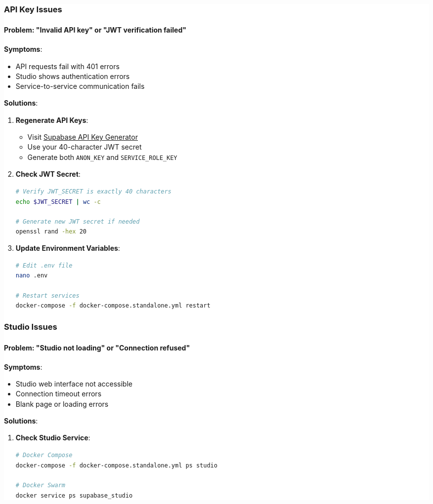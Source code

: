 ### API Key Issues

#### Problem: "Invalid API key" or "JWT verification failed"

**Symptoms**:
- API requests fail with 401 errors
- Studio shows authentication errors
- Service-to-service communication fails

**Solutions**:

1. **Regenerate API Keys**:
   - Visit [Supabase API Key Generator](https://supabase.com/docs/guides/self-hosting/docker#generate-api-keys)
   - Use your 40-character JWT secret
   - Generate both `ANON_KEY` and `SERVICE_ROLE_KEY`

2. **Check JWT Secret**:
   ```bash
   # Verify JWT_SECRET is exactly 40 characters
   echo $JWT_SECRET | wc -c
   
   # Generate new JWT secret if needed
   openssl rand -hex 20
   ```

3. **Update Environment Variables**:
   ```bash
   # Edit .env file
   nano .env
   
   # Restart services
   docker-compose -f docker-compose.standalone.yml restart
   ```

### Studio Issues

#### Problem: "Studio not loading" or "Connection refused"

**Symptoms**:
- Studio web interface not accessible
- Connection timeout errors
- Blank page or loading errors

**Solutions**:

1. **Check Studio Service**:
   ```bash
   # Docker Compose
   docker-compose -f docker-compose.standalone.yml ps studio
   
   # Docker Swarm
   docker service ps supabase_studio
   ```
